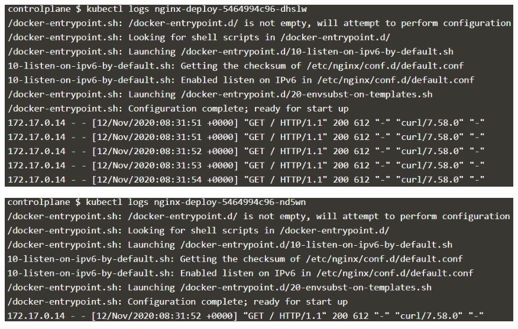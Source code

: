 ![kubernetes-clusterip-logs2](./img/kubernetes_clusterip_logs2.PNG)

![kubernetes-clusterip-logs3](./img/kubernetes_clusterip_logs3.PNG)